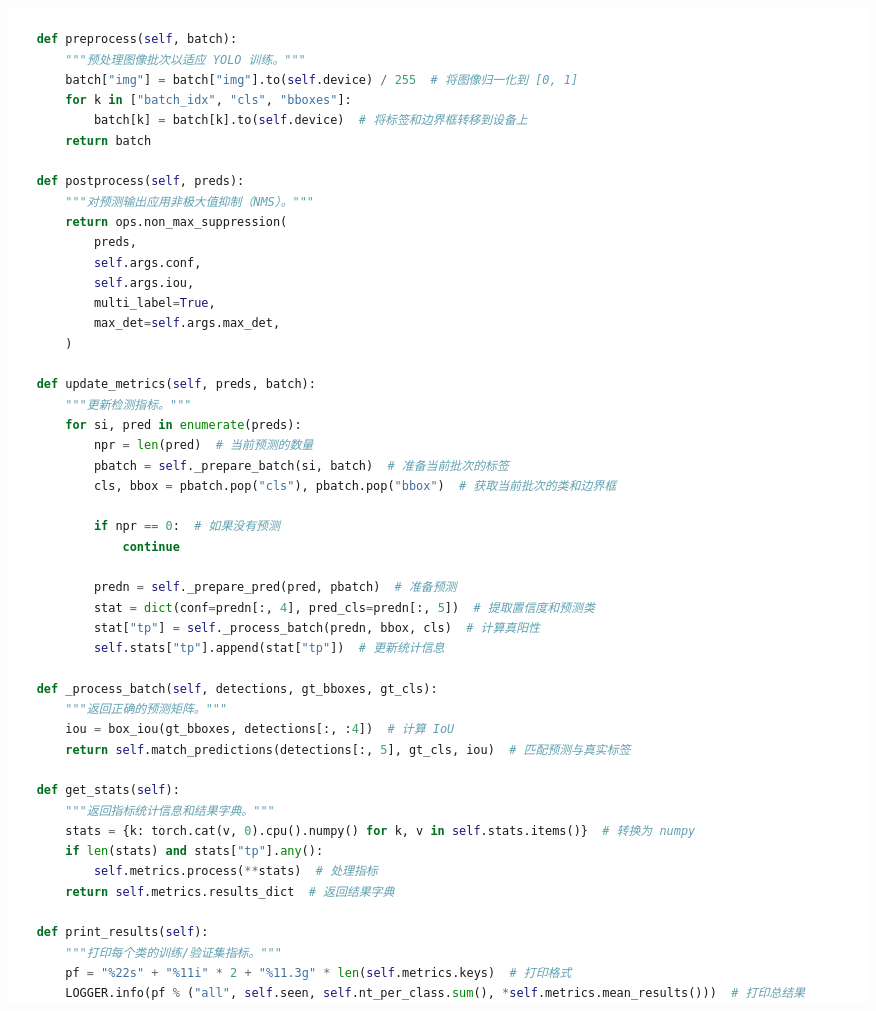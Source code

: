 ```python

    def preprocess(self, batch):
        """预处理图像批次以适应 YOLO 训练。"""
        batch["img"] = batch["img"].to(self.device) / 255  # 将图像归一化到 [0, 1]
        for k in ["batch_idx", "cls", "bboxes"]:
            batch[k] = batch[k].to(self.device)  # 将标签和边界框转移到设备上
        return batch

    def postprocess(self, preds):
        """对预测输出应用非极大值抑制（NMS）。"""
        return ops.non_max_suppression(
            preds,
            self.args.conf,
            self.args.iou,
            multi_label=True,
            max_det=self.args.max_det,
        )

    def update_metrics(self, preds, batch):
        """更新检测指标。"""
        for si, pred in enumerate(preds):
            npr = len(pred)  # 当前预测的数量
            pbatch = self._prepare_batch(si, batch)  # 准备当前批次的标签
            cls, bbox = pbatch.pop("cls"), pbatch.pop("bbox")  # 获取当前批次的类和边界框

            if npr == 0:  # 如果没有预测
                continue

            predn = self._prepare_pred(pred, pbatch)  # 准备预测
            stat = dict(conf=predn[:, 4], pred_cls=predn[:, 5])  # 提取置信度和预测类
            stat["tp"] = self._process_batch(predn, bbox, cls)  # 计算真阳性
            self.stats["tp"].append(stat["tp"])  # 更新统计信息

    def _process_batch(self, detections, gt_bboxes, gt_cls):
        """返回正确的预测矩阵。"""
        iou = box_iou(gt_bboxes, detections[:, :4])  # 计算 IoU
        return self.match_predictions(detections[:, 5], gt_cls, iou)  # 匹配预测与真实标签

    def get_stats(self):
        """返回指标统计信息和结果字典。"""
        stats = {k: torch.cat(v, 0).cpu().numpy() for k, v in self.stats.items()}  # 转换为 numpy
        if len(stats) and stats["tp"].any():
            self.metrics.process(**stats)  # 处理指标
        return self.metrics.results_dict  # 返回结果字典

    def print_results(self):
        """打印每个类的训练/验证集指标。"""
        pf = "%22s" + "%11i" * 2 + "%11.3g" * len(self.metrics.keys)  # 打印格式
        LOGGER.info(pf % ("all", self.seen, self.nt_per_class.sum(), *self.metrics.mean_results()))  # 打印总结果
```
